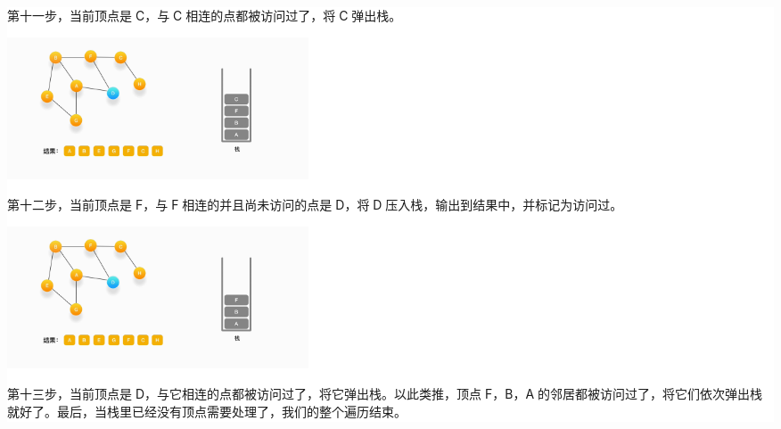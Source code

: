 第十一步，当前顶点是 C，与 C 相连的点都被访问过了，将 C 弹出栈。

<img src="img/11.gif" style="zoom:33%;" />

第十二步，当前顶点是 F，与 F 相连的并且尚未访问的点是 D，将 D 压入栈，输出到结果中，并标记为访问过。

<img src="img/12.gif" style="zoom:33%;" />

第十三步，当前顶点是 D，与它相连的点都被访问过了，将它弹出栈。以此类推，顶点 F，B，A 的邻居都被访问过了，将它们依次弹出栈就好了。最后，当栈里已经没有顶点需要处理了，我们的整个遍历结束。
